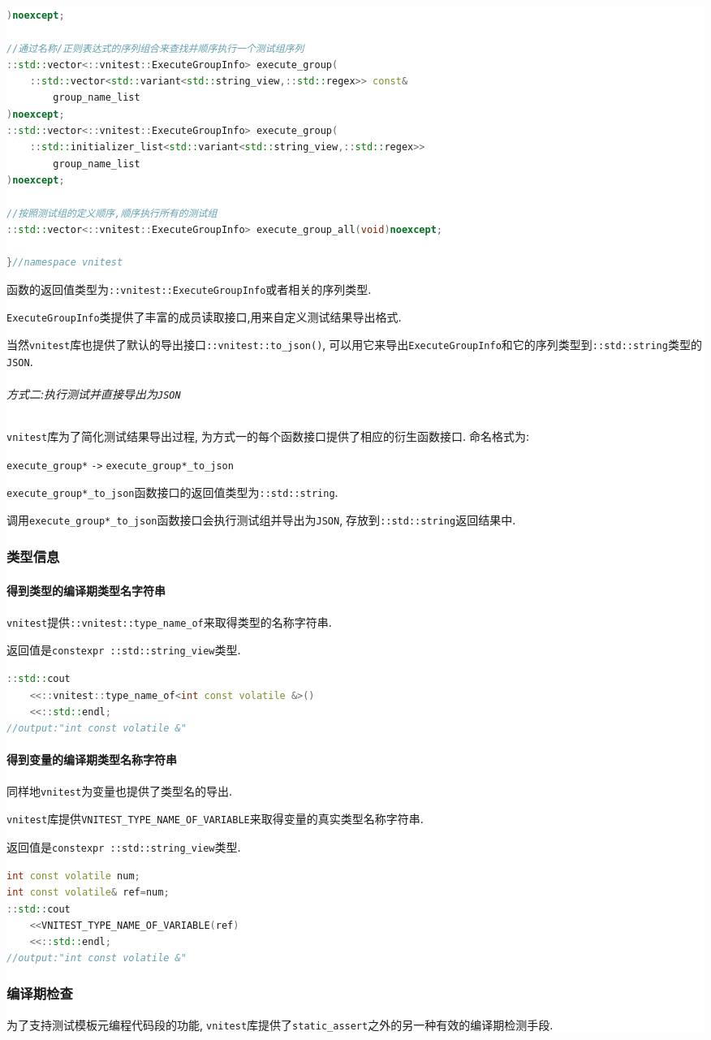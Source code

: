 ```cpp
)noexcept;

//通过名称/正则表达式的序列组合来查找并顺序执行一个测试组序列
::std::vector<::vnitest::ExecuteGroupInfo> execute_group(
    ::std::vector<std::variant<std::string_view,::std::regex>> const&
        group_name_list
)noexcept;
::std::vector<::vnitest::ExecuteGroupInfo> execute_group(
    ::std::initializer_list<std::variant<std::string_view,::std::regex>>
        group_name_list
)noexcept;

//按照测试组的定义顺序,顺序执行所有的测试组
::std::vector<::vnitest::ExecuteGroupInfo> execute_group_all(void)noexcept;

}//namespace vnitest
```
函数的返回值类型为`::vnitest::ExecuteGroupInfo`或者相关的序列类型.

`ExecuteGroupInfo`类提供了丰富的成员读取接口,用来自定义测试结果导出格式.

当然`vnitest`库也提供了默认的导出接口`::vnitest::to_json()`,
可以用它来导出`ExecuteGroupInfo`和它的序列类型到`::std::string`类型的`JSON`.

###### 方式二:执行测试并直接导出为`JSON`
`vnitest`库为了简化测试结果导出过程,
为方式一的每个函数接口提供了相应的衍生函数接口.
命名格式为:

`execute_group*` `->` `execute_group*_to_json`

`execute_group*_to_json`函数接口的返回值类型为`::std::string`.

调用`execute_group*_to_json`函数接口会执行测试组并导出为`JSON`,
存放到`::std::string`返回结果中.
### 类型信息
#### 得到类型的编译期类型名字符串
`vnitest`提供`::vnitest::type_name_of`来取得类型的名称字符串.

返回值是`constexpr ::std::string_view`类型.
```cpp
::std::cout
    <<::vnitest::type_name_of<int const volatile &>()
    <<::std::endl;
//output:"int const volatile &"
```
#### 得到变量的编译期类型名称字符串
同样地`vnitest`为变量也提供了类型名的导出.

`vnitest`库提供`VNITEST_TYPE_NAME_OF_VARIABLE`来取得变量的真实类型名称字符串.

返回值是`constexpr ::std::string_view`类型.
```cpp
int const volatile num;
int const volatile& ref=num;
::std::cout
    <<VNITEST_TYPE_NAME_OF_VARIABLE(ref)
    <<::std::endl;
//output:"int const volatile &"
```
### 编译期检查
为了支持测试模板元编程代码段的功能,
`vnitest`库提供了`static_assert`之外的另一种有效的编译期检测手段.
